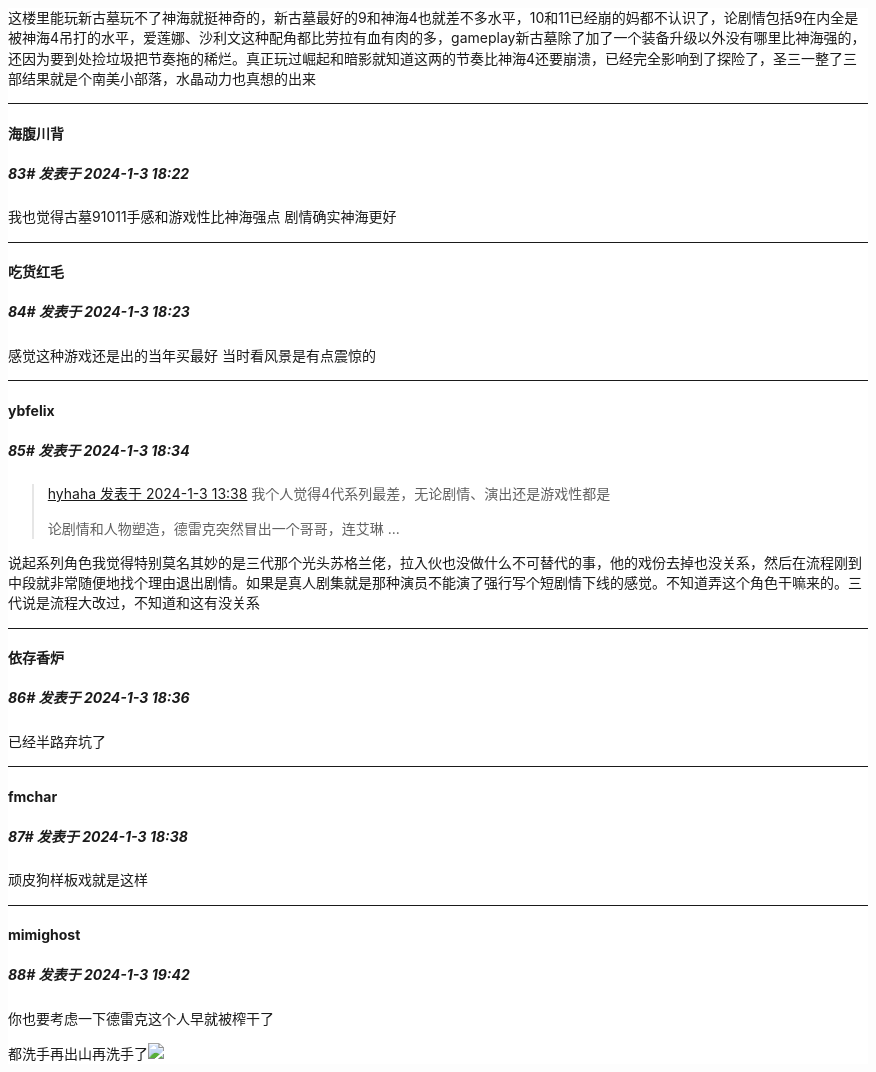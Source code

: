 这楼里能玩新古墓玩不了神海就挺神奇的，新古墓最好的9和神海4也就差不多水平，10和11已经崩的妈都不认识了，论剧情包括9在内全是被神海4吊打的水平，爱莲娜、沙利文这种配角都比劳拉有血有肉的多，gameplay新古墓除了加了一个装备升级以外没有哪里比神海强的，还因为要到处捡垃圾把节奏拖的稀烂。真正玩过崛起和暗影就知道这两的节奏比神海4还要崩溃，已经完全影响到了探险了，圣三一整了三部结果就是个南美小部落，水晶动力也真想的出来


*****

####  海腹川背  
##### 83#       发表于 2024-1-3 18:22

我也觉得古墓91011手感和游戏性比神海强点 剧情确实神海更好

*****

####  吃货红毛  
##### 84#       发表于 2024-1-3 18:23

感觉这种游戏还是出的当年买最好 当时看风景是有点震惊的


*****

####  ybfelix  
##### 85#       发表于 2024-1-3 18:34

<blockquote><a href="httphttps://bbs.saraba1st.com/2b/forum.php?mod=redirect&amp;goto=findpost&amp;pid=63522317&amp;ptid=2159535" target="_blank">hyhaha 发表于 2024-1-3 13:38</a>
我个人觉得4代系列最差，无论剧情、演出还是游戏性都是

论剧情和人物塑造，德雷克突然冒出一个哥哥，连艾琳 ...</blockquote>
说起系列角色我觉得特别莫名其妙的是三代那个光头苏格兰佬，拉入伙也没做什么不可替代的事，他的戏份去掉也没关系，然后在流程刚到中段就非常随便地找个理由退出剧情。如果是真人剧集就是那种演员不能演了强行写个短剧情下线的感觉。不知道弄这个角色干嘛来的。三代说是流程大改过，不知道和这有没关系

*****

####  依存香炉  
##### 86#       发表于 2024-1-3 18:36

已经半路弃坑了

*****

####  fmchar  
##### 87#       发表于 2024-1-3 18:38

顽皮狗样板戏就是这样


*****

####  mimighost  
##### 88#       发表于 2024-1-3 19:42

你也要考虑一下德雷克这个人早就被榨干了

都洗手再出山再洗手了<img src="https://static.saraba1st.com/image/smiley/face2017/067.png" referrerpolicy="no-referrer">

